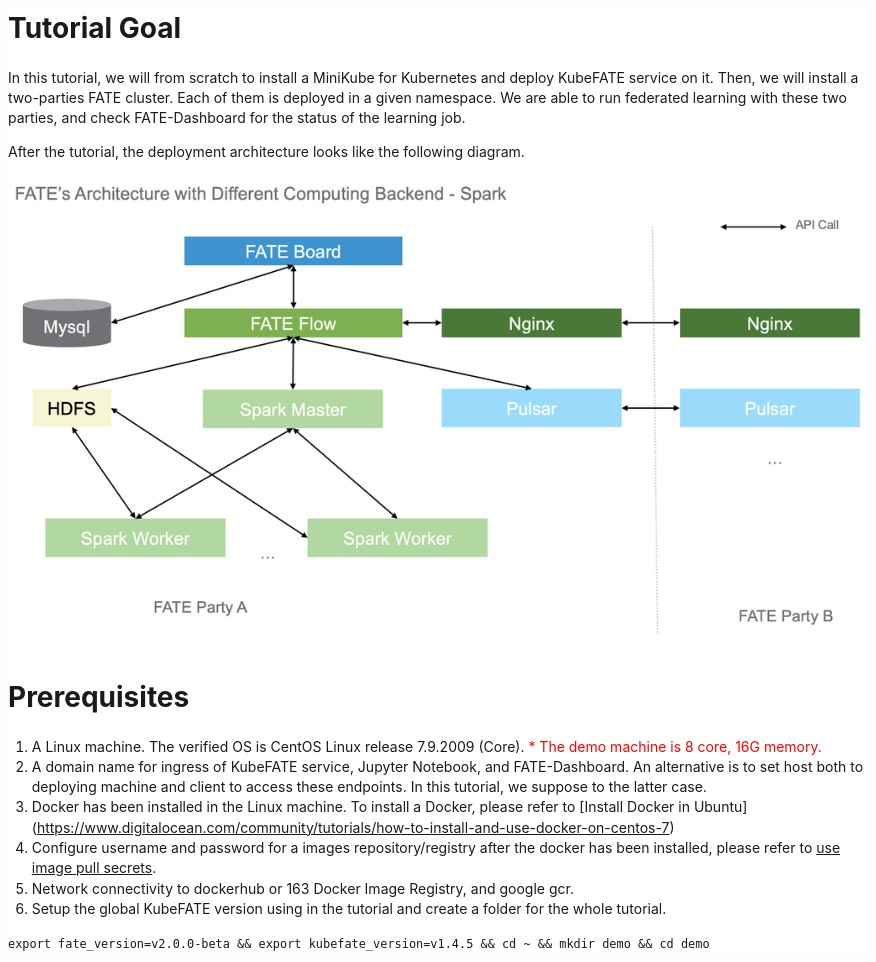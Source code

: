 # Tutorial Goal
In this tutorial, we will from scratch to install a MiniKube for Kubernetes and deploy KubeFATE service on it. Then, we 
will install a two-parties FATE cluster. Each of them is deployed in a given namespace. We are able to run federated 
learning with these two parties, and check FATE-Dashboard for the status of the learning job.

After the tutorial, the deployment architecture looks like the following diagram.

<div align="center">
  <img src="../images/fate_on_spark_with_pulsar.png">
</div>

# Prerequisites
1. A Linux machine. The verified OS is CentOS Linux release 7.9.2009 (Core). <font color="red">* The demo machine is 
   8 core, 16G memory.</font>
2. A domain name for ingress of KubeFATE service, Jupyter Notebook, and FATE-Dashboard. An alternative is to set host 
   both to deploying machine and client to access these endpoints. In this tutorial, we suppose to the latter case.  
3. Docker has been installed in the Linux machine. To install a Docker, please refer to [Install Docker in Ubuntu]
   (https://www.digitalocean.com/community/tutorials/how-to-install-and-use-docker-on-centos-7)
4. Configure username and password for a images repository/registry after the docker has been installed, please refer to
   [use image pull secrets](https://github.com/federatedai/KubeFATE/blob/master/docs/Use_image_pull_secrets.md).
5. Network connectivity to dockerhub or 163 Docker Image Registry, and google gcr.
6. Setup the global KubeFATE version using in the tutorial and create a folder for the whole tutorial.
```
export fate_version=v2.0.0-beta && export kubefate_version=v1.4.5 && cd ~ && mkdir demo && cd demo
```
